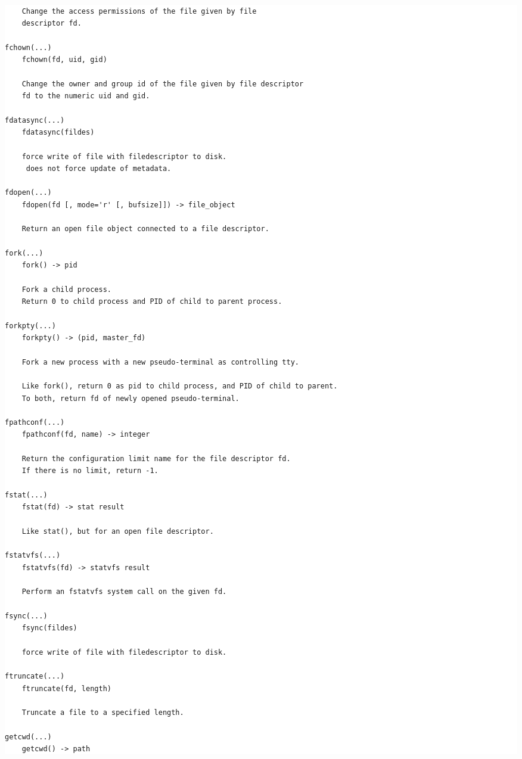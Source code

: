         Change the access permissions of the file given by file
        descriptor fd.
    
    fchown(...)
        fchown(fd, uid, gid)
        
        Change the owner and group id of the file given by file descriptor
        fd to the numeric uid and gid.
    
    fdatasync(...)
        fdatasync(fildes)
        
        force write of file with filedescriptor to disk.
         does not force update of metadata.
    
    fdopen(...)
        fdopen(fd [, mode='r' [, bufsize]]) -> file_object
        
        Return an open file object connected to a file descriptor.
    
    fork(...)
        fork() -> pid
        
        Fork a child process.
        Return 0 to child process and PID of child to parent process.
    
    forkpty(...)
        forkpty() -> (pid, master_fd)
        
        Fork a new process with a new pseudo-terminal as controlling tty.
        
        Like fork(), return 0 as pid to child process, and PID of child to parent.
        To both, return fd of newly opened pseudo-terminal.
    
    fpathconf(...)
        fpathconf(fd, name) -> integer
        
        Return the configuration limit name for the file descriptor fd.
        If there is no limit, return -1.
    
    fstat(...)
        fstat(fd) -> stat result
        
        Like stat(), but for an open file descriptor.
    
    fstatvfs(...)
        fstatvfs(fd) -> statvfs result
        
        Perform an fstatvfs system call on the given fd.
    
    fsync(...)
        fsync(fildes)
        
        force write of file with filedescriptor to disk.
    
    ftruncate(...)
        ftruncate(fd, length)
        
        Truncate a file to a specified length.
    
    getcwd(...)
        getcwd() -> path
        